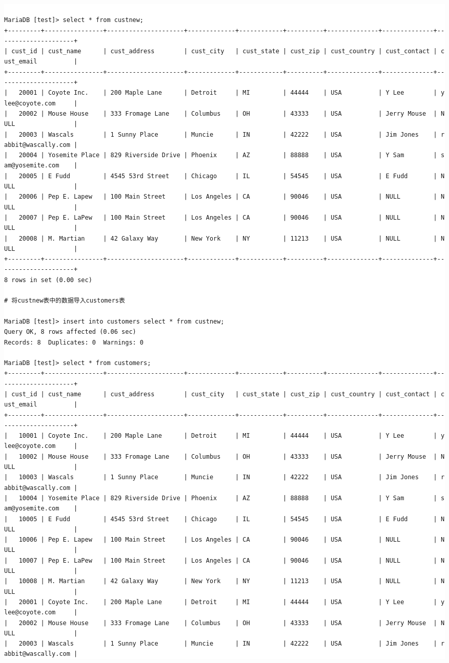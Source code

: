 ```shell

MariaDB [test]> select * from custnew;
+---------+----------------+---------------------+-------------+------------+----------+--------------+--------------+---------------------+
| cust_id | cust_name      | cust_address        | cust_city   | cust_state | cust_zip | cust_country | cust_contact | cust_email          |
+---------+----------------+---------------------+-------------+------------+----------+--------------+--------------+---------------------+
|   20001 | Coyote Inc.    | 200 Maple Lane      | Detroit     | MI         | 44444    | USA          | Y Lee        | ylee@coyote.com     |
|   20002 | Mouse House    | 333 Fromage Lane    | Columbus    | OH         | 43333    | USA          | Jerry Mouse  | NULL                |
|   20003 | Wascals        | 1 Sunny Place       | Muncie      | IN         | 42222    | USA          | Jim Jones    | rabbit@wascally.com |
|   20004 | Yosemite Place | 829 Riverside Drive | Phoenix     | AZ         | 88888    | USA          | Y Sam        | sam@yosemite.com    |
|   20005 | E Fudd         | 4545 53rd Street    | Chicago     | IL         | 54545    | USA          | E Fudd       | NULL                |
|   20006 | Pep E. Lapew   | 100 Main Street     | Los Angeles | CA         | 90046    | USA          | NULL         | NULL                |
|   20007 | Pep E. LaPew   | 100 Main Street     | Los Angeles | CA         | 90046    | USA          | NULL         | NULL                |
|   20008 | M. Martian     | 42 Galaxy Way       | New York    | NY         | 11213    | USA          | NULL         | NULL                |
+---------+----------------+---------------------+-------------+------------+----------+--------------+--------------+---------------------+
8 rows in set (0.00 sec)

# 将custnew表中的数据导入customers表

MariaDB [test]> insert into customers select * from custnew;
Query OK, 8 rows affected (0.06 sec)
Records: 8  Duplicates: 0  Warnings: 0

MariaDB [test]> select * from customers;
+---------+----------------+---------------------+-------------+------------+----------+--------------+--------------+---------------------+
| cust_id | cust_name      | cust_address        | cust_city   | cust_state | cust_zip | cust_country | cust_contact | cust_email          |
+---------+----------------+---------------------+-------------+------------+----------+--------------+--------------+---------------------+
|   10001 | Coyote Inc.    | 200 Maple Lane      | Detroit     | MI         | 44444    | USA          | Y Lee        | ylee@coyote.com     |
|   10002 | Mouse House    | 333 Fromage Lane    | Columbus    | OH         | 43333    | USA          | Jerry Mouse  | NULL                |
|   10003 | Wascals        | 1 Sunny Place       | Muncie      | IN         | 42222    | USA          | Jim Jones    | rabbit@wascally.com |
|   10004 | Yosemite Place | 829 Riverside Drive | Phoenix     | AZ         | 88888    | USA          | Y Sam        | sam@yosemite.com    |
|   10005 | E Fudd         | 4545 53rd Street    | Chicago     | IL         | 54545    | USA          | E Fudd       | NULL                |
|   10006 | Pep E. Lapew   | 100 Main Street     | Los Angeles | CA         | 90046    | USA          | NULL         | NULL                |
|   10007 | Pep E. LaPew   | 100 Main Street     | Los Angeles | CA         | 90046    | USA          | NULL         | NULL                |
|   10008 | M. Martian     | 42 Galaxy Way       | New York    | NY         | 11213    | USA          | NULL         | NULL                |
|   20001 | Coyote Inc.    | 200 Maple Lane      | Detroit     | MI         | 44444    | USA          | Y Lee        | ylee@coyote.com     |
|   20002 | Mouse House    | 333 Fromage Lane    | Columbus    | OH         | 43333    | USA          | Jerry Mouse  | NULL                |
|   20003 | Wascals        | 1 Sunny Place       | Muncie      | IN         | 42222    | USA          | Jim Jones    | rabbit@wascally.com |
```